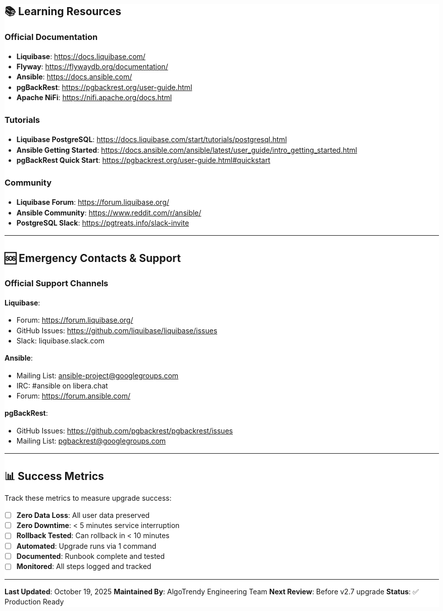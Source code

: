 
## 📚 Learning Resources

### Official Documentation
- **Liquibase**: https://docs.liquibase.com/
- **Flyway**: https://flywaydb.org/documentation/
- **Ansible**: https://docs.ansible.com/
- **pgBackRest**: https://pgbackrest.org/user-guide.html
- **Apache NiFi**: https://nifi.apache.org/docs.html

### Tutorials
- **Liquibase PostgreSQL**: https://docs.liquibase.com/start/tutorials/postgresql.html
- **Ansible Getting Started**: https://docs.ansible.com/ansible/latest/user_guide/intro_getting_started.html
- **pgBackRest Quick Start**: https://pgbackrest.org/user-guide.html#quickstart

### Community
- **Liquibase Forum**: https://forum.liquibase.org/
- **Ansible Community**: https://www.reddit.com/r/ansible/
- **PostgreSQL Slack**: https://pgtreats.info/slack-invite

---

## 🆘 Emergency Contacts & Support

### Official Support Channels

**Liquibase**:
- Forum: https://forum.liquibase.org/
- GitHub Issues: https://github.com/liquibase/liquibase/issues
- Slack: liquibase.slack.com

**Ansible**:
- Mailing List: ansible-project@googlegroups.com
- IRC: #ansible on libera.chat
- Forum: https://forum.ansible.com/

**pgBackRest**:
- GitHub Issues: https://github.com/pgbackrest/pgbackrest/issues
- Mailing List: pgbackrest@googlegroups.com

---

## 📊 Success Metrics

Track these metrics to measure upgrade success:

- [ ] **Zero Data Loss**: All user data preserved
- [ ] **Zero Downtime**: < 5 minutes service interruption
- [ ] **Rollback Tested**: Can rollback in < 10 minutes
- [ ] **Automated**: Upgrade runs via 1 command
- [ ] **Documented**: Runbook complete and tested
- [ ] **Monitored**: All steps logged and tracked

---

**Last Updated**: October 19, 2025
**Maintained By**: AlgoTrendy Engineering Team
**Next Review**: Before v2.7 upgrade
**Status**: ✅ Production Ready
